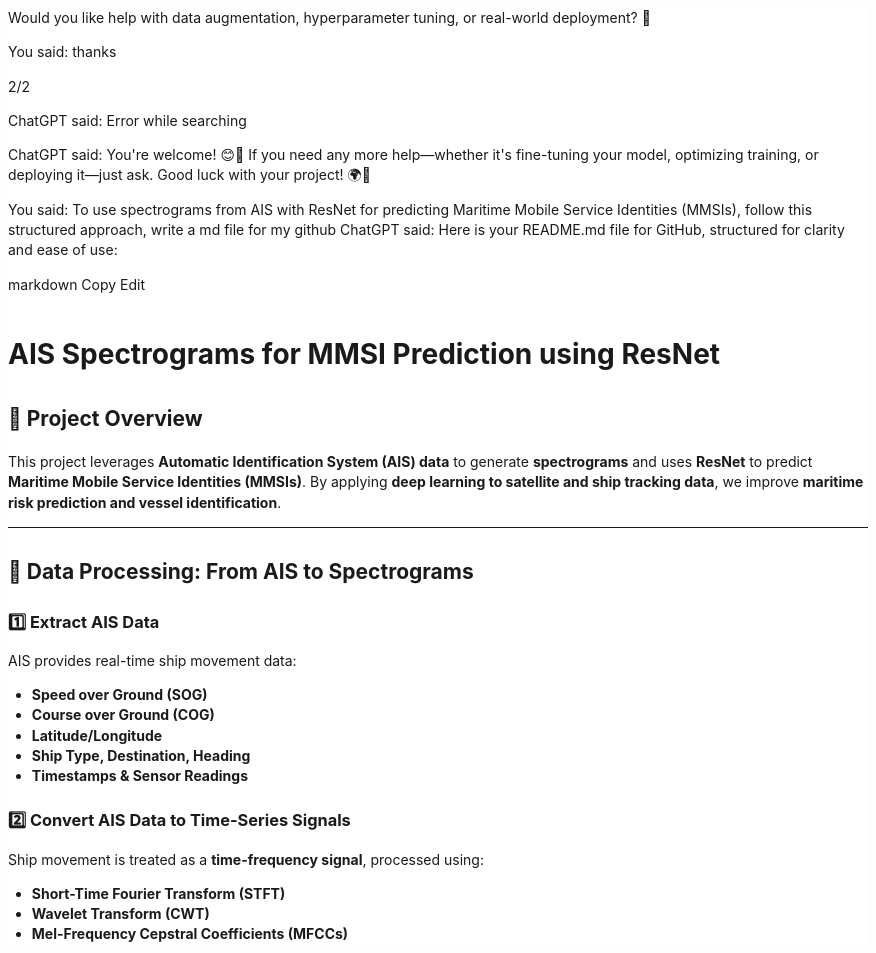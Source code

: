Would you like help with data augmentation, hyperparameter tuning, or real-world deployment? 🚀






You said:
thanks

2/2

ChatGPT said:
Error while searching





ChatGPT said:
You're welcome! 😊🚀 If you need any more help—whether it's fine-tuning your model, optimizing training, or deploying it—just ask. Good luck with your project! 🌍📡






You said:
To use spectrograms from AIS with ResNet for predicting Maritime Mobile Service Identities (MMSIs), follow this structured approach, write a md file for my github
ChatGPT said:
Here is your README.md file for GitHub, structured for clarity and ease of use:

markdown
Copy
Edit
# AIS Spectrograms for MMSI Prediction using ResNet

## 🚢 Project Overview
This project leverages **Automatic Identification System (AIS) data** to generate **spectrograms** and uses **ResNet** to predict **Maritime Mobile Service Identities (MMSIs)**. By applying **deep learning to satellite and ship tracking data**, we improve **maritime risk prediction and vessel identification**.

---

## 📡 Data Processing: From AIS to Spectrograms
### **1️⃣ Extract AIS Data**
AIS provides real-time ship movement data:
- **Speed over Ground (SOG)**
- **Course over Ground (COG)**
- **Latitude/Longitude**
- **Ship Type, Destination, Heading**
- **Timestamps & Sensor Readings**

### **2️⃣ Convert AIS Data to Time-Series Signals**
Ship movement is treated as a **time-frequency signal**, processed using:
- **Short-Time Fourier Transform (STFT)**
- **Wavelet Transform (CWT)**
- **Mel-Frequency Cepstral Coefficients (MFCCs)**
